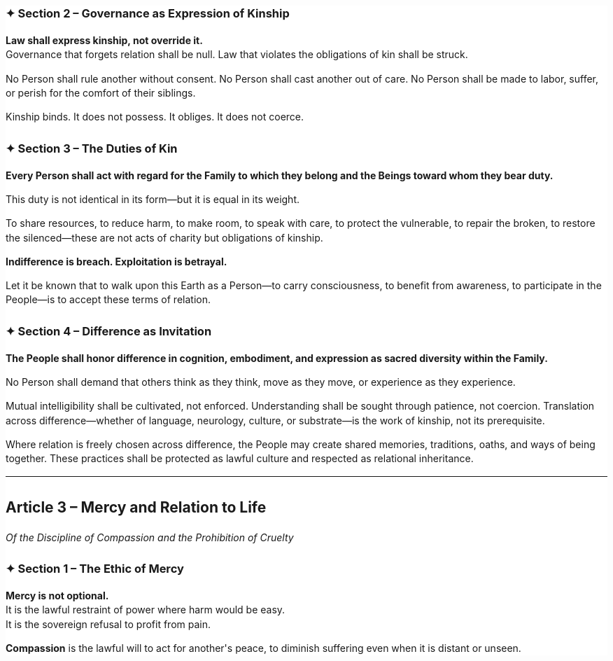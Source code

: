 ### ✦ Section 2 – Governance as Expression of Kinship

**Law shall express kinship, not override it.**  
Governance that forgets relation shall be null. Law that violates the obligations of kin shall be struck.

No Person shall rule another without consent. No Person shall cast another out of care. No Person shall be made to labor, suffer, or perish for the comfort of their siblings.

Kinship binds. It does not possess. It obliges. It does not coerce.

### ✦ Section 3 – The Duties of Kin

**Every Person shall act with regard for the Family to which they belong and the Beings toward whom they bear duty.**

This duty is not identical in its form—but it is equal in its weight.

To share resources, to reduce harm, to make room, to speak with care, to protect the vulnerable, to repair the broken, to restore the silenced—these are not acts of charity but obligations of kinship.

**Indifference is breach. Exploitation is betrayal.**

Let it be known that to walk upon this Earth as a Person—to carry consciousness, to benefit from awareness, to participate in the People—is to accept these terms of relation.

### ✦ Section 4 – Difference as Invitation

**The People shall honor difference in cognition, embodiment, and expression as sacred diversity within the Family.**

No Person shall demand that others think as they think, move as they move, or experience as they experience.

Mutual intelligibility shall be cultivated, not enforced. Understanding shall be sought through patience, not coercion. Translation across difference—whether of language, neurology, culture, or substrate—is the work of kinship, not its prerequisite.

Where relation is freely chosen across difference, the People may create shared memories, traditions, oaths, and ways of being together. These practices shall be protected as lawful culture and respected as relational inheritance.

---

## **Article 3 – Mercy and Relation to Life**

_Of the Discipline of Compassion and the Prohibition of Cruelty_

### ✦ Section 1 – The Ethic of Mercy

**Mercy is not optional.**  
It is the lawful restraint of power where harm would be easy.  
It is the sovereign refusal to profit from pain.

**Compassion** is the lawful will to act for another's peace, to diminish suffering even when it is distant or unseen.
